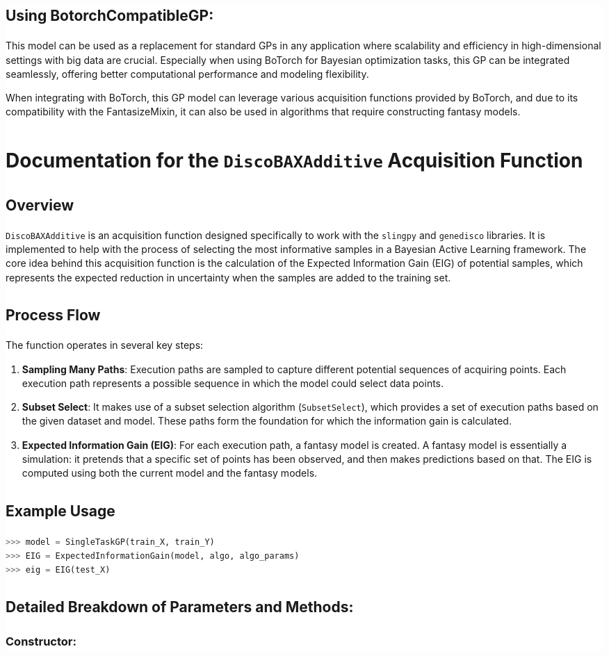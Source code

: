 ## Using BotorchCompatibleGP:

This model can be used as a replacement for standard GPs in any application where scalability and efficiency in high-dimensional settings with big data are crucial. Especially when using BoTorch for Bayesian optimization tasks, this GP can be integrated seamlessly, offering better computational performance and modeling flexibility. 

When integrating with BoTorch, this GP model can leverage various acquisition functions provided by BoTorch, and due to its compatibility with the FantasizeMixin, it can also be used in algorithms that require constructing fantasy models. 

# Documentation for the `DiscoBAXAdditive` Acquisition Function

## Overview

`DiscoBAXAdditive` is an acquisition function designed specifically to work with the `slingpy` and `genedisco` libraries. It is implemented to help with the process of selecting the most informative samples in a Bayesian Active Learning framework. The core idea behind this acquisition function is the calculation of the Expected Information Gain (EIG) of potential samples, which represents the expected reduction in uncertainty when the samples are added to the training set.

## Process Flow

The function operates in several key steps:

1. **Sampling Many Paths**: Execution paths are sampled to capture different potential sequences of acquiring points. Each execution path represents a possible sequence in which the model could select data points.

2. **Subset Select**: It makes use of a subset selection algorithm (`SubsetSelect`), which provides a set of execution paths based on the given dataset and model. These paths form the foundation for which the information gain is calculated.

3. **Expected Information Gain (EIG)**: For each execution path, a fantasy model is created. A fantasy model is essentially a simulation: it pretends that a specific set of points has been observed, and then makes predictions based on that. The EIG is computed using both the current model and the fantasy models. 

## Example Usage

```python
>>> model = SingleTaskGP(train_X, train_Y)
>>> EIG = ExpectedInformationGain(model, algo, algo_params)
>>> eig = EIG(test_X)
```

## Detailed Breakdown of Parameters and Methods:

### Constructor:
